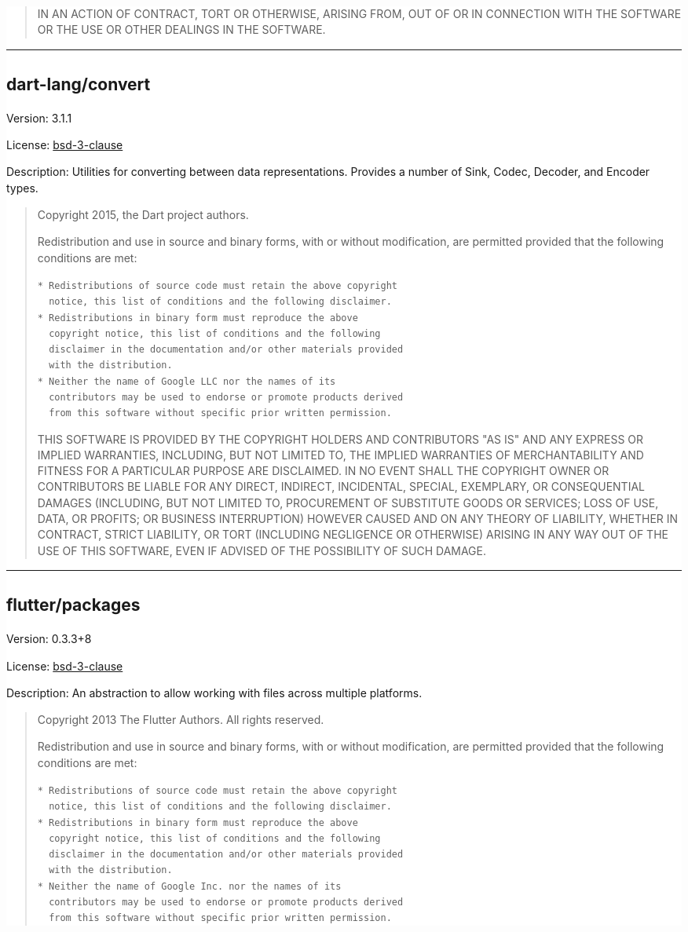 > IN AN ACTION OF CONTRACT, TORT OR OTHERWISE, ARISING FROM, OUT OF OR IN
> CONNECTION WITH THE SOFTWARE OR THE USE OR OTHER DEALINGS IN THE SOFTWARE.
---



## dart-lang/convert
Version: 3.1.1

License: [bsd-3-clause](https://github.com/dart-lang/convert/blob/master/LICENSE)

Description: Utilities for converting between data representations. Provides a number of Sink, Codec, Decoder, and Encoder types.

> Copyright 2015, the Dart project authors.
> 
> Redistribution and use in source and binary forms, with or without
> modification, are permitted provided that the following conditions are
> met:
> 
>     * Redistributions of source code must retain the above copyright
>       notice, this list of conditions and the following disclaimer.
>     * Redistributions in binary form must reproduce the above
>       copyright notice, this list of conditions and the following
>       disclaimer in the documentation and/or other materials provided
>       with the distribution.
>     * Neither the name of Google LLC nor the names of its
>       contributors may be used to endorse or promote products derived
>       from this software without specific prior written permission.
> 
> THIS SOFTWARE IS PROVIDED BY THE COPYRIGHT HOLDERS AND CONTRIBUTORS
> "AS IS" AND ANY EXPRESS OR IMPLIED WARRANTIES, INCLUDING, BUT NOT
> LIMITED TO, THE IMPLIED WARRANTIES OF MERCHANTABILITY AND FITNESS FOR
> A PARTICULAR PURPOSE ARE DISCLAIMED. IN NO EVENT SHALL THE COPYRIGHT
> OWNER OR CONTRIBUTORS BE LIABLE FOR ANY DIRECT, INDIRECT, INCIDENTAL,
> SPECIAL, EXEMPLARY, OR CONSEQUENTIAL DAMAGES (INCLUDING, BUT NOT
> LIMITED TO, PROCUREMENT OF SUBSTITUTE GOODS OR SERVICES; LOSS OF USE,
> DATA, OR PROFITS; OR BUSINESS INTERRUPTION) HOWEVER CAUSED AND ON ANY
> THEORY OF LIABILITY, WHETHER IN CONTRACT, STRICT LIABILITY, OR TORT
> (INCLUDING NEGLIGENCE OR OTHERWISE) ARISING IN ANY WAY OUT OF THE USE
> OF THIS SOFTWARE, EVEN IF ADVISED OF THE POSSIBILITY OF SUCH DAMAGE.
---



## flutter/packages
Version: 0.3.3+8

License: [bsd-3-clause](https://github.com/flutter/packages/blob/main/LICENSE)

Description: An abstraction to allow working with files across multiple platforms.

> Copyright 2013 The Flutter Authors. All rights reserved.
> 
> Redistribution and use in source and binary forms, with or without modification,
> are permitted provided that the following conditions are met:
> 
>     * Redistributions of source code must retain the above copyright
>       notice, this list of conditions and the following disclaimer.
>     * Redistributions in binary form must reproduce the above
>       copyright notice, this list of conditions and the following
>       disclaimer in the documentation and/or other materials provided
>       with the distribution.
>     * Neither the name of Google Inc. nor the names of its
>       contributors may be used to endorse or promote products derived
>       from this software without specific prior written permission.